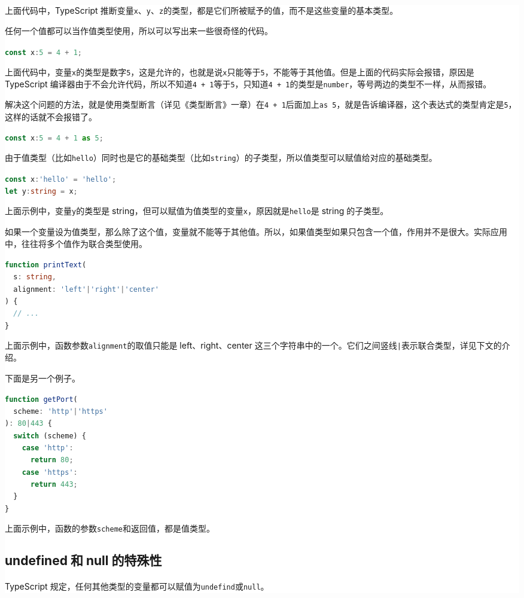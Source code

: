 上面代码中，TypeScript 推断变量`x`、`y`、`z`的类型，都是它们所被赋予的值，而不是这些变量的基本类型。

任何一个值都可以当作值类型使用，所以可以写出来一些很奇怪的代码。

```typescript
const x:5 = 4 + 1;
```

上面代码中，变量`x`的类型是数字`5`，这是允许的，也就是说`x`只能等于`5`，不能等于其他值。但是上面的代码实际会报错，原因是 TypeScript 编译器由于不会允许代码，所以不知道`4 + 1`等于`5`，只知道`4 + 1`的类型是`number`，等号两边的类型不一样，从而报错。

解决这个问题的方法，就是使用类型断言（详见《类型断言》一章）在`4 + 1`后面加上`as 5`，就是告诉编译器，这个表达式的类型肯定是`5`，这样的话就不会报错了。

```typescript
const x:5 = 4 + 1 as 5;
```

由于值类型（比如`hello`）同时也是它的基础类型（比如`string`）的子类型，所以值类型可以赋值给对应的基础类型。

```typescript
const x:'hello' = 'hello';
let y:string = x;
```

上面示例中，变量`y`的类型是 string，但可以赋值为值类型的变量`x`，原因就是`hello`是 string 的子类型。

如果一个变量设为值类型，那么除了这个值，变量就不能等于其他值。所以，如果值类型如果只包含一个值，作用并不是很大。实际应用中，往往将多个值作为联合类型使用。

```typescript
function printText(
  s: string,
  alignment: 'left'|'right'|'center'
) {
  // ...
}
```

上面示例中，函数参数`alignment`的取值只能是 left、right、center 这三个字符串中的一个。它们之间竖线`|`表示联合类型，详见下文的介绍。

下面是另一个例子。

```typescript
function getPort(
  scheme: 'http'|'https'
): 80|443 {
  switch (scheme) {
    case 'http':
      return 80;
    case 'https':
      return 443;
  }
}
```

上面示例中，函数的参数`scheme`和返回值，都是值类型。

## undefined 和 null 的特殊性

TypeScript 规定，任何其他类型的变量都可以赋值为`undefind`或`null`。
